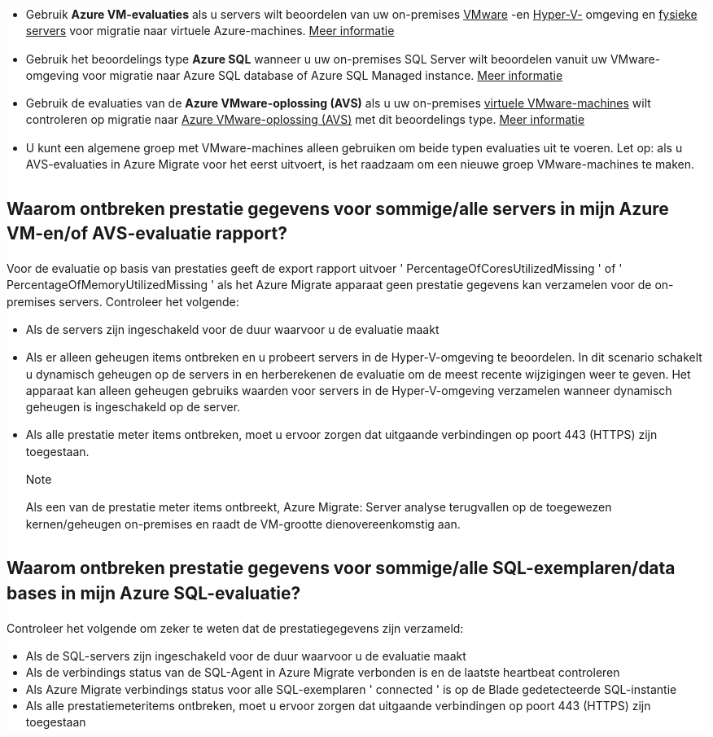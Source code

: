 - Gebruik **Azure VM-evaluaties** als u servers wilt beoordelen van uw on-premises [VMware](how-to-set-up-appliance-vmware.md) -en [Hyper-V-](how-to-set-up-appliance-hyper-v.md) omgeving en [fysieke servers](how-to-set-up-appliance-physical.md) voor migratie naar virtuele Azure-machines. [Meer informatie](concepts-assessment-calculation.md)

- Gebruik het beoordelings type **Azure SQL** wanneer u uw on-premises SQL Server wilt beoordelen vanuit uw VMware-omgeving voor migratie naar Azure SQL database of Azure SQL Managed instance. [Meer informatie](concepts-assessment-calculation.md)

- Gebruik de evaluaties van de **Azure VMware-oplossing (AVS)** als u uw on-premises [virtuele VMware-machines](how-to-set-up-appliance-vmware.md) wilt controleren op migratie naar [Azure VMware-oplossing (AVS)](../azure-vmware/introduction.md) met dit beoordelings type. [Meer informatie](concepts-azure-vmware-solution-assessment-calculation.md)

- U kunt een algemene groep met VMware-machines alleen gebruiken om beide typen evaluaties uit te voeren. Let op: als u AVS-evaluaties in Azure Migrate voor het eerst uitvoert, is het raadzaam om een nieuwe groep VMware-machines te maken.
 

## <a name="why-is-performance-data-missing-for-someall-servers-in-my-azure-vm-andor-avs-assessment-report"></a>Waarom ontbreken prestatie gegevens voor sommige/alle servers in mijn Azure VM-en/of AVS-evaluatie rapport?

Voor de evaluatie op basis van prestaties geeft de export rapport uitvoer ' PercentageOfCoresUtilizedMissing ' of ' PercentageOfMemoryUtilizedMissing ' als het Azure Migrate apparaat geen prestatie gegevens kan verzamelen voor de on-premises servers. Controleer het volgende:

- Als de servers zijn ingeschakeld voor de duur waarvoor u de evaluatie maakt
- Als er alleen geheugen items ontbreken en u probeert servers in de Hyper-V-omgeving te beoordelen. In dit scenario schakelt u dynamisch geheugen op de servers in en herberekenen de evaluatie om de meest recente wijzigingen weer te geven. Het apparaat kan alleen geheugen gebruiks waarden voor servers in de Hyper-V-omgeving verzamelen wanneer dynamisch geheugen is ingeschakeld op de server.

- Als alle prestatie meter items ontbreken, moet u ervoor zorgen dat uitgaande verbindingen op poort 443 (HTTPS) zijn toegestaan.

    > [!Note]
    > Als een van de prestatie meter items ontbreekt, Azure Migrate: Server analyse terugvallen op de toegewezen kernen/geheugen on-premises en raadt de VM-grootte dienovereenkomstig aan.


## <a name="why-is-performance-data-missing-for-someall-sql-instancesdatabases-in-my-azure-sql-assessment"></a>Waarom ontbreken prestatie gegevens voor sommige/alle SQL-exemplaren/data bases in mijn Azure SQL-evaluatie?

Controleer het volgende om zeker te weten dat de prestatiegegevens zijn verzameld:

- Als de SQL-servers zijn ingeschakeld voor de duur waarvoor u de evaluatie maakt
- Als de verbindings status van de SQL-Agent in Azure Migrate verbonden is en de laatste heartbeat controleren 
- Als Azure Migrate verbindings status voor alle SQL-exemplaren ' connected ' is op de Blade gedetecteerde SQL-instantie
- Als alle prestatiemeteritems ontbreken, moet u ervoor zorgen dat uitgaande verbindingen op poort 443 (HTTPS) zijn toegestaan
